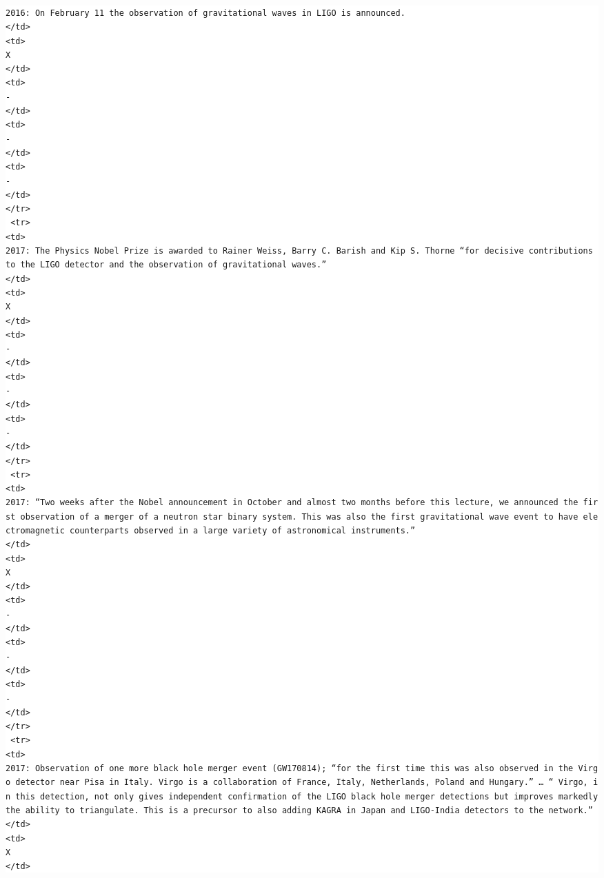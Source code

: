 	2016: On February 11 the observation of gravitational waves in LIGO is announced.
    </td>
    <td>
    X
    </td>
    <td>
    -
    </td>
    <td>
    -
    </td>
    <td>
    -
    </td>
    </tr>
     <tr>
    <td>
    2017: The Physics Nobel Prize is awarded to Rainer Weiss, Barry C. Barish and Kip S. Thorne “for decisive contributions to the LIGO detector and the observation of gravitational waves.”
    </td>
    <td>
    X
    </td>
    <td>
    -
    </td>
    <td>
    -
    </td>
    <td>
    -
    </td>
    </tr>
     <tr>
    <td>
    2017: “Two weeks after the Nobel announcement in October and almost two months before this lecture, we announced the first observation of a merger of a neutron star binary system. This was also the first gravitational wave event to have electromagnetic counterparts observed in a large variety of astronomical instruments.”
    </td>
    <td>
    X
    </td>
    <td>
    -
    </td>
    <td>
    -
    </td>
    <td>
    -
    </td>
    </tr>
     <tr>
    <td>
	2017: Observation of one more black hole merger event (GW170814); “for the first time this was also observed in the Virgo detector near Pisa in Italy. Virgo is a collaboration of France, Italy, Netherlands, Poland and Hungary.” … “ Virgo, in this detection, not only gives independent confirmation of the LIGO black hole merger detections but improves markedly the ability to triangulate. This is a precursor to also adding KAGRA in Japan and LIGO-India detectors to the network.”
    </td>
    <td>
    X
    </td>